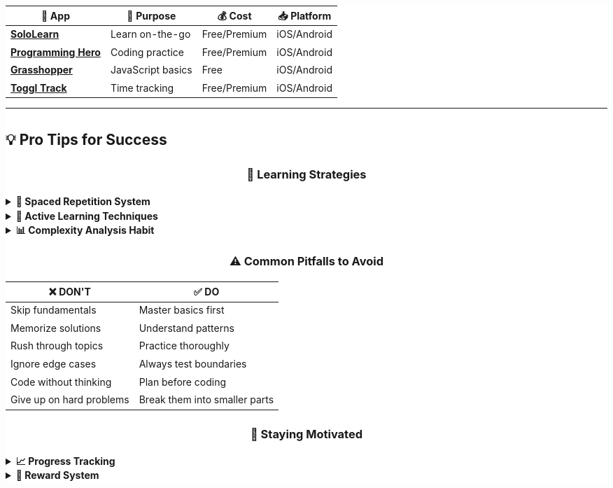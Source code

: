 </div>

| 📱 App | 🎯 Purpose | 💰 Cost | 📥 Platform |
|--------|-----------|---------|-------------|
| [**SoloLearn**](https://www.sololearn.com/) | Learn on-the-go | Free/Premium | iOS/Android |
| [**Programming Hero**](https://programminghero.com/) | Coding practice | Free/Premium | iOS/Android |
| [**Grasshopper**](https://grasshopper.app/) | JavaScript basics | Free | iOS/Android |
| [**Toggl Track**](https://toggl.com/) | Time tracking | Free/Premium | iOS/Android |

---

## 💡 Pro Tips for Success

<div align="center">

### 🧠 Learning Strategies

</div>

<details><summary><strong>🔄 Spaced Repetition System</strong></summary></details>

<details><summary><strong>🎯 Active Learning Techniques</strong></summary></details>

<details><summary><strong>📊 Complexity Analysis Habit</strong></summary></details>

<div align="center">

### ⚠️ Common Pitfalls to Avoid

</div>

| ❌ **DON'T** | ✅ **DO** |
|--------------|-----------|
| Skip fundamentals | Master basics first |
| Memorize solutions | Understand patterns |
| Rush through topics | Practice thoroughly |
| Ignore edge cases | Always test boundaries |
| Code without thinking | Plan before coding |
| Give up on hard problems | Break them into smaller parts |

<div align="center">

### 🚀 Staying Motivated

</div>

<details><summary><strong>📈 Progress Tracking</strong></summary></details>

<details><summary><strong>🎉 Reward System</strong></summary></details>
